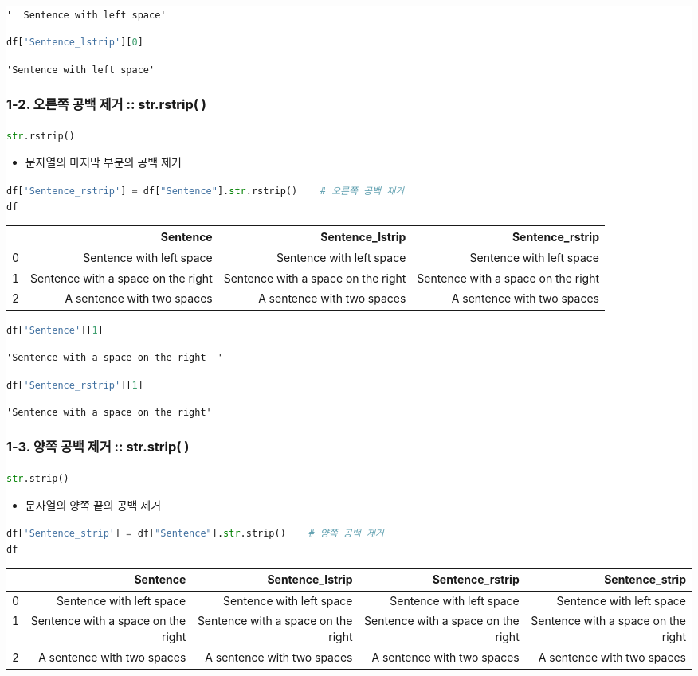 
    '  Sentence with left space'


```python
df['Sentence_lstrip'][0]
```


    'Sentence with left space'

### 1-2. 오른쪽 공백 제거 :: str.rstrip( )
```python
str.rstrip()
```
- 문자열의 마지막 부분의 공백 제거


```python
df['Sentence_rstrip'] = df["Sentence"].str.rstrip()    # 오른쪽 공백 제거
df
```

|      |                           Sentence |                    Sentence_lstrip |                    Sentence_rstrip |
| ---: | ---------------------------------: | ---------------------------------: | ---------------------------------: |
|    0 |           Sentence with left space |           Sentence with left space |           Sentence with left space |
|    1 | Sentence with a space on the right | Sentence with a space on the right | Sentence with a space on the right |
|    2 |         A sentence with two spaces |         A sentence with two spaces |         A sentence with two spaces |


```python
df['Sentence'][1]
```


    'Sentence with a space on the right  '


```python
df['Sentence_rstrip'][1]
```


    'Sentence with a space on the right'

### 1-3. 양쪽 공백 제거 :: str.strip( )
```python
str.strip()
```
- 문자열의 양쪽 끝의 공백 제거


```python
df['Sentence_strip'] = df["Sentence"].str.strip()    # 양쪽 공백 제거
df
```

|      |                           Sentence |                    Sentence_lstrip |                    Sentence_rstrip |                     Sentence_strip |
| ---: | ---------------------------------: | ---------------------------------: | ---------------------------------: | ---------------------------------: |
|    0 |           Sentence with left space |           Sentence with left space |           Sentence with left space |           Sentence with left space |
|    1 | Sentence with a space on the right | Sentence with a space on the right | Sentence with a space on the right | Sentence with a space on the right |
|    2 |         A sentence with two spaces |         A sentence with two spaces |         A sentence with two spaces |         A sentence with two spaces |
